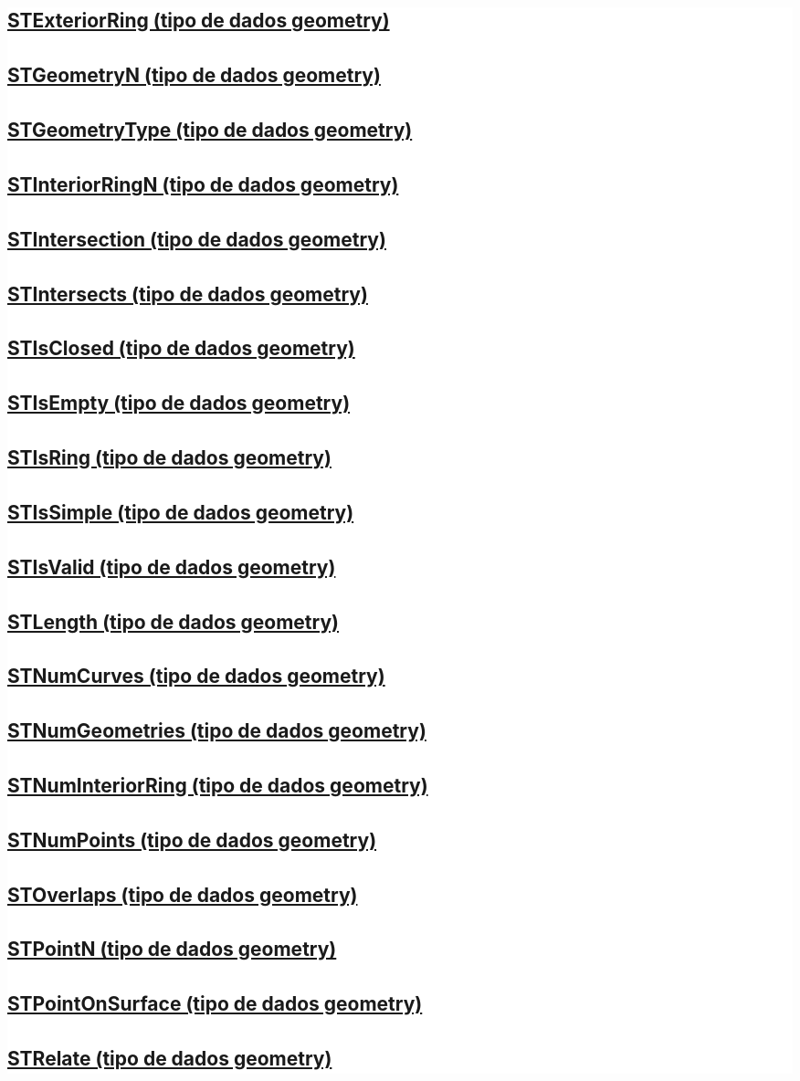 ## [STExteriorRing (tipo de dados geometry)](stexteriorring-geometry-data-type.md)  
## [STGeometryN (tipo de dados geometry)](stgeometryn-geometry-data-type.md)  
## [STGeometryType (tipo de dados geometry)](stgeometrytype-geometry-data-type.md)  
## [STInteriorRingN (tipo de dados geometry)](stinteriorringn-geometry-data-type.md)  
## [STIntersection (tipo de dados geometry)](stintersection-geometry-data-type.md)  
## [STIntersects (tipo de dados geometry)](stintersects-geometry-data-type.md)  
## [STIsClosed (tipo de dados geometry)](stisclosed-geometry-data-type.md)  
## [STIsEmpty (tipo de dados geometry)](stisempty-geometry-data-type.md)  
## [STIsRing (tipo de dados geometry)](stisring-geometry-data-type.md)  
## [STIsSimple (tipo de dados geometry)](stissimple-geometry-data-type.md)  
## [STIsValid (tipo de dados geometry)](stisvalid-geometry-data-type.md)  
## [STLength (tipo de dados geometry)](stlength-geometry-data-type.md)  
## [STNumCurves (tipo de dados geometry)](stnumcurves-geometry-data-type.md)  
## [STNumGeometries (tipo de dados geometry)](stnumgeometries-geometry-data-type.md)  
## [STNumInteriorRing (tipo de dados geometry)](stnuminteriorring-geometry-data-type.md)  
## [STNumPoints (tipo de dados geometry)](stnumpoints-geometry-data-type.md)  
## [STOverlaps (tipo de dados geometry)](stoverlaps-geometry-data-type.md)  
## [STPointN (tipo de dados geometry)](stpointn-geometry-data-type.md)  
## [STPointOnSurface (tipo de dados geometry)](stpointonsurface-geometry-data-type.md)  
## [STRelate (tipo de dados geometry)](strelate-geometry-data-type.md)  